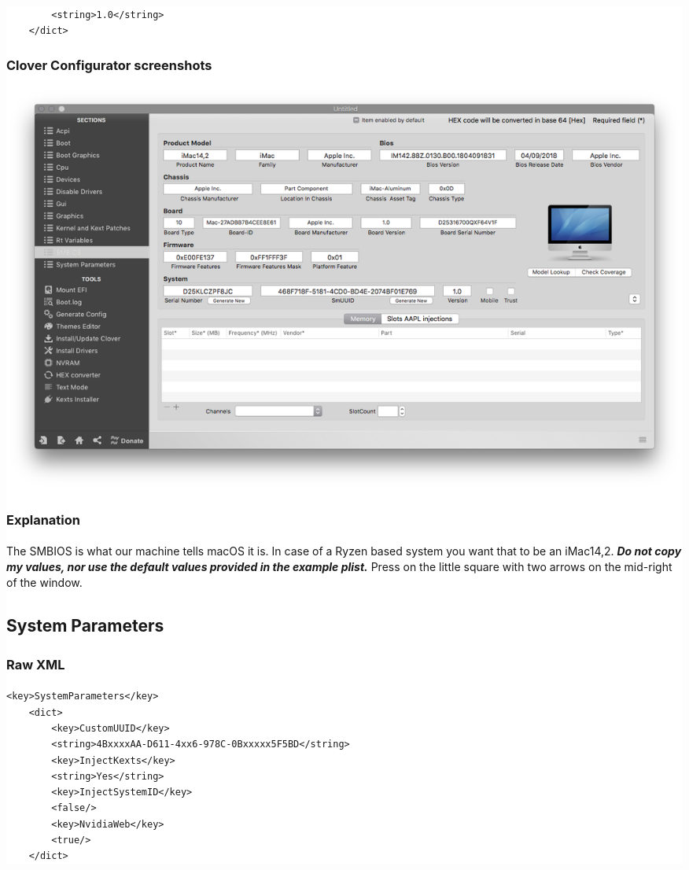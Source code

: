 ```markup
		<string>1.0</string>
	</dict>
```

### Clover Configurator screenshots

![Ryzen plist, SMBIOS](../.gitbook/assets/screen-shot-2018-12-18-at-22.53.28.png)

### Explanation

The SMBIOS is what our machine tells macOS it is. In case of a Ryzen based system you want that to be an iMac14,2. _**Do not copy my values, nor use the default values provided in the example plist.**_ Press on the little square with two arrows on the mid-right of the window.

## System Parameters <a id="system-parameters"></a>

### Raw XML <a id="raw-xml-7"></a>

```markup
<key>SystemParameters</key>
	<dict>
		<key>CustomUUID</key>
		<string>4BxxxxAA-D611-4xx6-978C-0Bxxxxx5F5BD</string>
		<key>InjectKexts</key>
		<string>Yes</string>
		<key>InjectSystemID</key>
		<false/>
		<key>NvidiaWeb</key>
		<true/>
	</dict>
```
